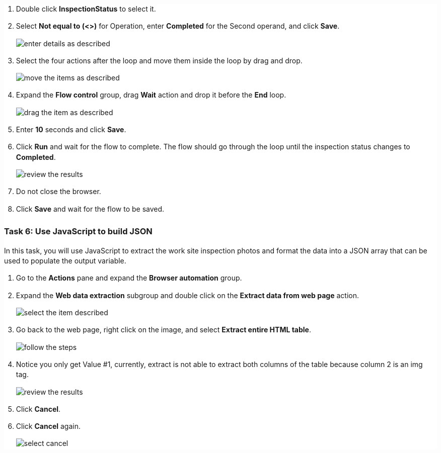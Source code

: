 1.  Double click **InspectionStatus** to select it.

1.  Select **Not equal to (\<\>)** for Operation, enter **Completed** for the
    Second operand, and click **Save**.

    ![enter details as described](media/93e54850b81291ccd13aee3f77fb6da0.png)

1.  Select the four actions after the loop and move them inside the loop by drag
    and drop.

    ![move the items as described](media/7156a00189da2823de7f9b069a1c749f.png)

1.  Expand the **Flow control** group, drag **Wait** action and drop it before
    the **End** loop.

    ![drag the item as described](media/05ee00bb91a134b885ef4f7352218b40.png)

1.  Enter **10** seconds and click **Save**.

1.  Click **Run** and wait for the flow to complete. The flow should go through
    the loop until the inspection status changes to **Completed**.

    ![review the results](media/15ca08e348275a0a45e06b0d9e13353e.png)

1.  Do not close the browser.

1.  Click **Save** and wait for the flow to be saved.

### Task 6: Use JavaScript to build JSON

In this task, you will use JavaScript to extract the work site inspection photos
and format the data into a JSON array that can be used to populate the output
variable.

1.  Go to the **Actions** pane and expand the **Browser automation** group.

1.  Expand the **Web data extraction** subgroup and double click on the
    **Extract data from web page** action.

    ![select the item described](media/bf76bbcc5fcb988a92536130e3f8218f.png)

1.  Go back to the web page, right click on the image, and select **Extract
    entire HTML table**.

    ![follow the steps](media/31c2f0593fa2dd9a4cf99b97228a3f30.png)

1.  Notice you only get Value \#1, currently, extract is not able to extract
    both columns of the table because column 2 is an img tag.

    ![review the results](media/7d6ffea9e35d9bb0fc224dc999f5abc3.png)

1.  Click **Cancel**.

1.  Click **Cancel** again.

    ![select cancel](media/9e63fb6a3c7f756485278be09d286363.png)
